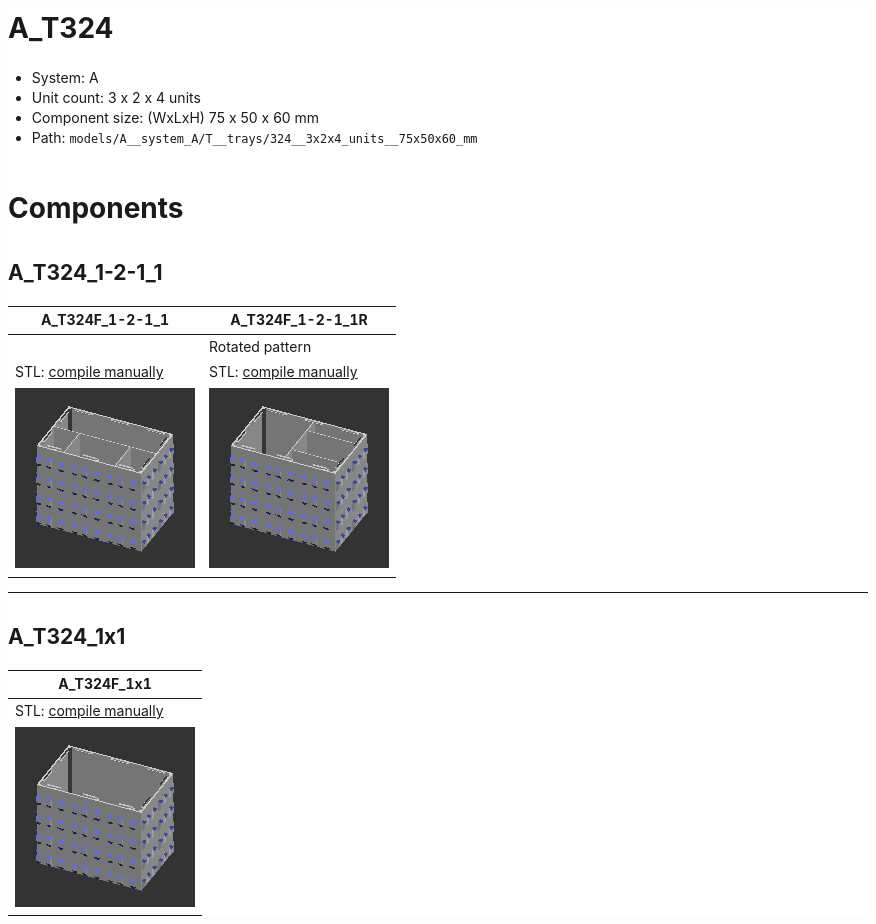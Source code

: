 # A_T324
* System: A
* Unit count: 3 x 2 x 4 units
* Component size: (WxLxH) 75 x 50 x 60 mm
* Path: `models/A__system_A/T__trays/324__3x2x4_units__75x50x60_mm`
# Components
## A_T324_1-2-1_1
| **A_T324F_1-2-1_1** | **A_T324F_1-2-1_1R** | 
| --- | --- | 
|  | Rotated pattern | 
| STL: [compile manually](https://github.com/CZDanol/DNLTray#how-to-compile) | STL: [compile manually](https://github.com/CZDanol/DNLTray#how-to-compile) | 
| ![preview](png/A_T324F_1-2-1_1.png) | ![preview](png/A_T324F_1-2-1_1R.png) | 


---
## A_T324_1x1
| **A_T324F_1x1** | 
| --- | 
| STL: [compile manually](https://github.com/CZDanol/DNLTray#how-to-compile) | 
| ![preview](png/A_T324F_1x1.png) | 
